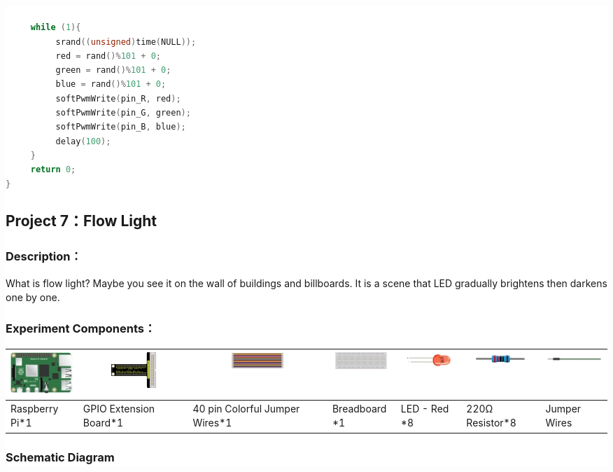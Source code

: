```c
     
     while (1){
          srand((unsigned)time(NULL));
          red = rand()%101 + 0;
          green = rand()%101 + 0;
          blue = rand()%101 + 0;
          softPwmWrite(pin_R, red);
          softPwmWrite(pin_G, green);
          softPwmWrite(pin_B, blue);
          delay(100);
     }
     return 0;
}
```



## Project 7：Flow Light

### Description：

What is flow light? Maybe you see it on the wall of buildings and billboards. It is a scene that LED gradually brightens then darkens one by one.

### Experiment Components：

| ![img](media/wps208.jpg) | ![img](media/wps209.jpg) | ![img](media/wps210.jpg)       | ![img](media/wps211.jpg) | ![img](media/wps212.jpg) | ![img](media/wps213.jpg) | ![img](media/wps214.jpg) |
| ------------------------ | ------------------------ | ------------------------------ | ------------------------ | ------------------------ | ------------------------ | ------------------------ |
| Raspberry Pi*1           | GPIO Extension Board*1   | 40 pin Colorful Jumper Wires*1 | Breadboard*1             | LED - Red *8             | 220Ω Resistor*8          | Jumper Wires             |

### Schematic Diagram
